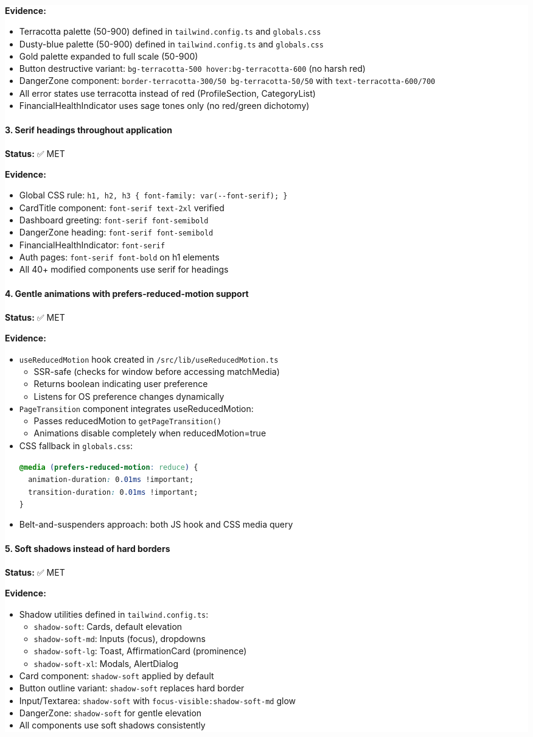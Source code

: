 **Evidence:**
- Terracotta palette (50-900) defined in `tailwind.config.ts` and `globals.css`
- Dusty-blue palette (50-900) defined in `tailwind.config.ts` and `globals.css`
- Gold palette expanded to full scale (50-900)
- Button destructive variant: `bg-terracotta-500 hover:bg-terracotta-600` (no harsh red)
- DangerZone component: `border-terracotta-300/50 bg-terracotta-50/50` with `text-terracotta-600/700`
- All error states use terracotta instead of red (ProfileSection, CategoryList)
- FinancialHealthIndicator uses sage tones only (no red/green dichotomy)

#### 3. Serif headings throughout application
**Status:** ✅ MET

**Evidence:**
- Global CSS rule: `h1, h2, h3 { font-family: var(--font-serif); }`
- CardTitle component: `font-serif text-2xl` verified
- Dashboard greeting: `font-serif font-semibold`
- DangerZone heading: `font-serif font-semibold`
- FinancialHealthIndicator: `font-serif`
- Auth pages: `font-serif font-bold` on h1 elements
- All 40+ modified components use serif for headings

#### 4. Gentle animations with prefers-reduced-motion support
**Status:** ✅ MET

**Evidence:**
- `useReducedMotion` hook created in `/src/lib/useReducedMotion.ts`
  - SSR-safe (checks for window before accessing matchMedia)
  - Returns boolean indicating user preference
  - Listens for OS preference changes dynamically
- `PageTransition` component integrates useReducedMotion:
  - Passes reducedMotion to `getPageTransition()`
  - Animations disable completely when reducedMotion=true
- CSS fallback in `globals.css`:
  ```css
  @media (prefers-reduced-motion: reduce) {
    animation-duration: 0.01ms !important;
    transition-duration: 0.01ms !important;
  }
  ```
- Belt-and-suspenders approach: both JS hook and CSS media query

#### 5. Soft shadows instead of hard borders
**Status:** ✅ MET

**Evidence:**
- Shadow utilities defined in `tailwind.config.ts`:
  - `shadow-soft`: Cards, default elevation
  - `shadow-soft-md`: Inputs (focus), dropdowns
  - `shadow-soft-lg`: Toast, AffirmationCard (prominence)
  - `shadow-soft-xl`: Modals, AlertDialog
- Card component: `shadow-soft` applied by default
- Button outline variant: `shadow-soft` replaces hard border
- Input/Textarea: `shadow-soft` with `focus-visible:shadow-soft-md` glow
- DangerZone: `shadow-soft` for gentle elevation
- All components use soft shadows consistently

